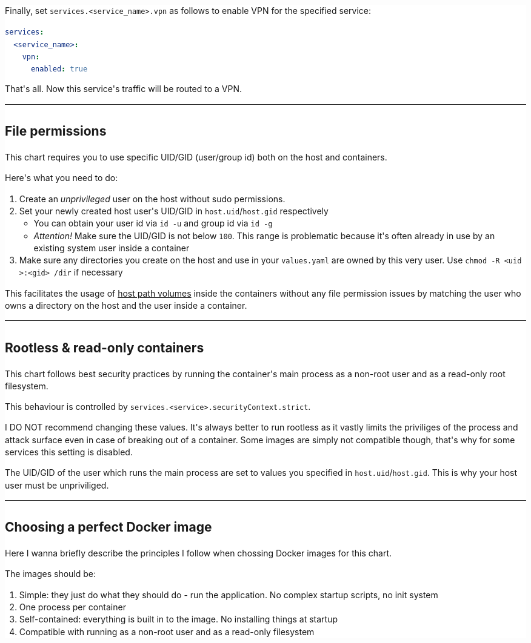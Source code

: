 Finally, set `services.<service_name>.vpn` as follows to enable VPN for the specified service:
```yaml
services:
  <service_name>:
    vpn:
      enabled: true
```

That's all. Now this service's traffic will be routed to a VPN.

---

## File permissions

This chart requires you to use specific UID/GID (user/group id) both on the host and containers.

Here's what you need to do:
1. Create an *unprivileged* user on the host without sudo permissions.
2. Set your newly created host user's UID/GID in `host.uid`/`host.gid` respectively
    - You can obtain your user id via `id -u` and group id via `id -g`
    - *Attention!* Make sure the UID/GID is not below `100`. This range is problematic because it's often already in use by an existing system user inside a container
3. Make sure any directories you create on the host and use in your `values.yaml` are owned by this very user. Use `chmod -R <uid>:<gid> /dir` if necessary

This facilitates the usage of [host path volumes](https://kubernetes.io/docs/concepts/storage/volumes/#hostpath) inside the containers without any file permission issues by matching the user who owns a directory on the host and the user inside a container.

---

## Rootless & read-only containers

This chart follows best security practices by running the container's main process as a non-root user and as a read-only root filesystem.

This behaviour is controlled by `services.<service>.securityContext.strict`.

I DO NOT recommend changing these values.
It's always better to run rootless as it vastly limits the priviliges of the process and attack surface even in case of breaking out of a container.
Some images are simply not compatible though, that's why for some services this setting is disabled.

The UID/GID of the user which runs the main process are set to values you specified in `host.uid`/`host.gid`.
This is why your host user must be unpriviliged.

---

## Choosing a perfect Docker image

Here I wanna briefly describe the principles I follow when chossing Docker images for this chart.

The images should be:
1. Simple: they just do what they should do - run the application. No complex startup scripts, no init system
2. One process per container
3. Self-contained: everything is built in to the image. No installing things at startup
4. Compatible with running as a non-root user and as a read-only filesystem
